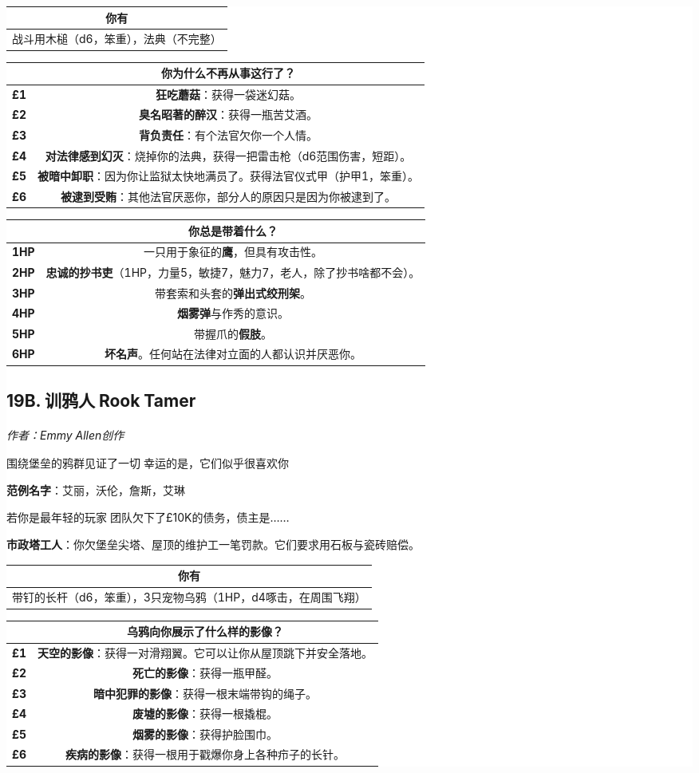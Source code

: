 |                  你有                  |
| :------------------------------------: |
| 战斗用木槌（d6，笨重），法典（不完整） |

|        |                   你为什么不再从事这行了？                   |
| :----: | :----------------------------------------------------------: |
| **£1** |                **狂吃蘑菇**：获得一袋迷幻菇。                |
| **£2** |             **臭名昭著的醉汉**：获得一瓶苦艾酒。             |
| **£3** |             **背负责任**：有个法官欠你一个人情。             |
| **£4** | **对法律感到幻灭**：烧掉你的法典，获得一把雷击枪（d6范围伤害，短距）。 |
| **£5** | **被暗中卸职**：因为你让监狱太快地满员了。获得法官仪式甲（护甲1，笨重）。 |
| **£6** | **被逮到受贿**：其他法官厌恶你，部分人的原因只是因为你被逮到了。 |

|         |                       你总是带着什么？                       |
| :-----: | :----------------------------------------------------------: |
| **1HP** |             一只用于象征的**鹰**，但具有攻击性。             |
| **2HP** | **忠诚的抄书吏**（1HP，力量5，敏捷7，魅力7，老人，除了抄书啥都不会）。 |
| **3HP** |               带套索和头套的**弹出式绞刑架**。               |
| **4HP** |                   **烟雾弹**与作秀的意识。                   |
| **5HP** |                      带握爪的**假肢**。                      |
| **6HP** |      **坏名声**。任何站在法律对立面的人都认识并厌恶你。      |

## 19B. 训鸦人 Rook Tamer

*作者：Emmy Allen创作*

围绕堡垒的鸦群见证了一切
幸运的是，它们似乎很喜欢你

**范例名字**：艾丽，沃伦，詹斯，艾琳

若你是最年轻的玩家
团队欠下了£10K的债务，债主是……

**市政塔工人**：你欠堡垒尖塔、屋顶的维护工一笔罚款。它们要求用石板与瓷砖赔偿。

|                             你有                             |
| :----------------------------------------------------------: |
| 带钉的长杆（d6，笨重），3只宠物乌鸦（1HP，d4啄击，在周围飞翔） |


|        |                 乌鸦向你展示了什么样的影像？                 |
| :----: | :----------------------------------------------------------: |
| **£1** | **天空的影像**：获得一对滑翔翼。它可以让你从屋顶跳下并安全落地。 |
| **£2** |                **死亡的影像**：获得一瓶甲醛。                |
| **£3** |         **暗中犯罪的影像**：获得一根末端带钩的绳子。         |
| **£4** |                **废墟的影像**：获得一根撬棍。                |
| **£5** |                **烟雾的影像**：获得护脸围巾。                |
| **£6** |    **疾病的影像**：获得一根用于戳爆你身上各种疖子的长针。    |
